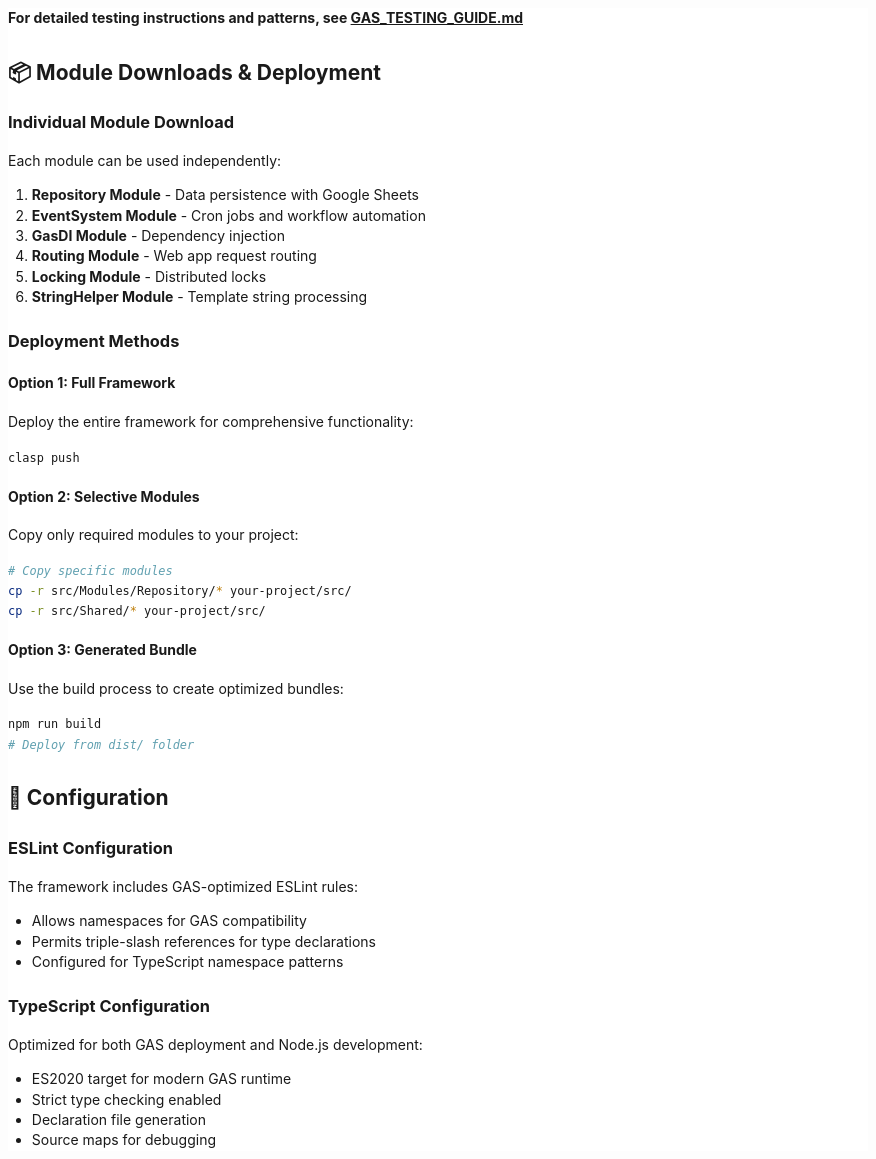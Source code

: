 **For detailed testing instructions and patterns, see [GAS_TESTING_GUIDE.md](./GAS_TESTING_GUIDE.md)**

## 📦 Module Downloads & Deployment

### Individual Module Download

Each module can be used independently:

1. **Repository Module** - Data persistence with Google Sheets
2. **EventSystem Module** - Cron jobs and workflow automation  
3. **GasDI Module** - Dependency injection
4. **Routing Module** - Web app request routing
5. **Locking Module** - Distributed locks
6. **StringHelper Module** - Template string processing

### Deployment Methods

#### Option 1: Full Framework
Deploy the entire framework for comprehensive functionality:
```bash
clasp push
```

#### Option 2: Selective Modules
Copy only required modules to your project:
```bash
# Copy specific modules
cp -r src/Modules/Repository/* your-project/src/
cp -r src/Shared/* your-project/src/
```

#### Option 3: Generated Bundle
Use the build process to create optimized bundles:
```bash
npm run build
# Deploy from dist/ folder
```

## 🔧 Configuration

### ESLint Configuration
The framework includes GAS-optimized ESLint rules:
- Allows namespaces for GAS compatibility
- Permits triple-slash references for type declarations
- Configured for TypeScript namespace patterns

### TypeScript Configuration
Optimized for both GAS deployment and Node.js development:
- ES2020 target for modern GAS runtime
- Strict type checking enabled
- Declaration file generation
- Source maps for debugging
